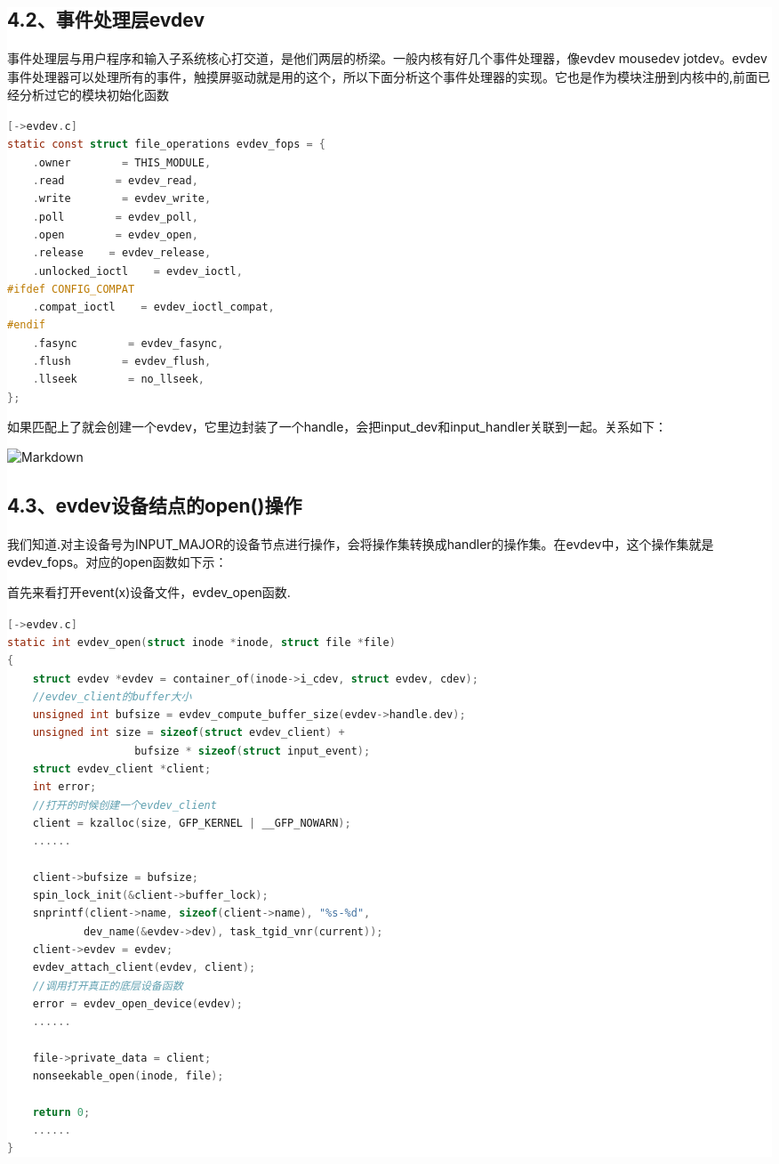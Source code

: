 ## 4.2、事件处理层evdev

事件处理层与用户程序和输入子系统核心打交道，是他们两层的桥梁。一般内核有好几个事件处理器，像evdev mousedev jotdev。evdev事件处理器可以处理所有的事件，触摸屏驱动就是用的这个，所以下面分析这个事件处理器的实现。它也是作为模块注册到内核中的,前面已经分析过它的模块初始化函数

```c
[->evdev.c]
static const struct file_operations evdev_fops = {
    .owner        = THIS_MODULE,
    .read        = evdev_read,
    .write        = evdev_write,
    .poll        = evdev_poll,
    .open        = evdev_open,
    .release    = evdev_release,
    .unlocked_ioctl    = evdev_ioctl,
#ifdef CONFIG_COMPAT
    .compat_ioctl    = evdev_ioctl_compat,
#endif
    .fasync        = evdev_fasync,
    .flush        = evdev_flush,
    .llseek        = no_llseek,
};
```

如果匹配上了就会创建一个evdev，它里边封装了一个handle，会把input_dev和input_handler关联到一起。关系如下：

![Markdown](https://raw.githubusercontent.com/zjjzhoujinjian/zhoujinjian.com.images/master/linux.input/06-Linux-kernel-input-evdev-connect.png)

## 4.3、evdev设备结点的open()操作

我们知道.对主设备号为INPUT_MAJOR的设备节点进行操作，会将操作集转换成handler的操作集。在evdev中，这个操作集就是evdev_fops。对应的open函数如下示：

首先来看打开event(x)设备文件，evdev_open函数.

```c
[->evdev.c]
static int evdev_open(struct inode *inode, struct file *file)
{
    struct evdev *evdev = container_of(inode->i_cdev, struct evdev, cdev);
    //evdev_client的buffer大小  
    unsigned int bufsize = evdev_compute_buffer_size(evdev->handle.dev);
    unsigned int size = sizeof(struct evdev_client) +
                    bufsize * sizeof(struct input_event);
    struct evdev_client *client;
    int error;
    //打开的时候创建一个evdev_client
    client = kzalloc(size, GFP_KERNEL | __GFP_NOWARN);
    ......

    client->bufsize = bufsize;
    spin_lock_init(&client->buffer_lock);
    snprintf(client->name, sizeof(client->name), "%s-%d",
            dev_name(&evdev->dev), task_tgid_vnr(current));
    client->evdev = evdev;
    evdev_attach_client(evdev, client);
    //调用打开真正的底层设备函数  
    error = evdev_open_device(evdev);
    ......

    file->private_data = client;
    nonseekable_open(inode, file);

    return 0;
    ......
}
```